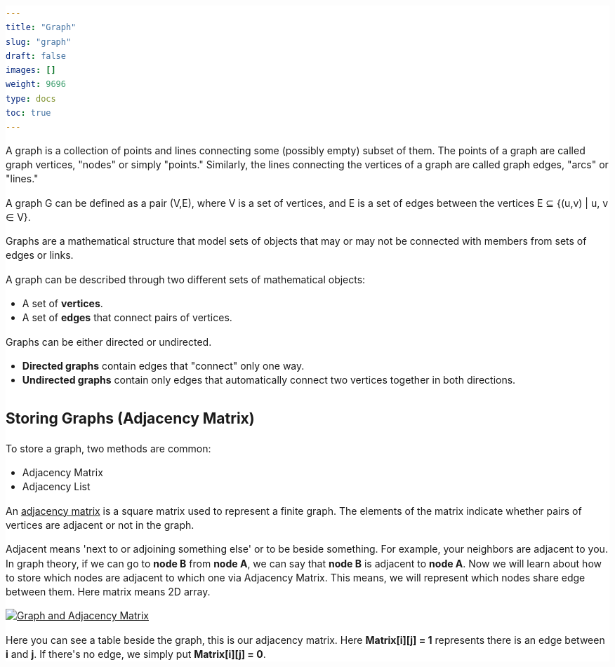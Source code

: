 ```yaml
---
title: "Graph"
slug: "graph"
draft: false
images: []
weight: 9696
type: docs
toc: true
---
```


A graph is a collection of points and lines connecting some (possibly empty) subset of them. The points of a graph are called graph vertices, "nodes" or simply "points." Similarly, the lines connecting the vertices of a graph are called graph edges, "arcs" or "lines." 

A graph G can be defined as a pair (V,E), where V is a set of vertices, and E is a set of edges between the vertices E ⊆ {(u,v) | u, v ∈ V}.


Graphs are a mathematical structure that model sets of objects that may or may not be connected with members from sets of edges or links.

A graph can be described through two different sets of mathematical objects:

 - A set of **vertices**.
 - A set of **edges** that connect pairs of vertices.

Graphs can be either directed or undirected.

 - **Directed graphs** contain edges that "connect" only one way.
 - **Undirected graphs** contain only edges that automatically connect two vertices together in both directions.



## Storing Graphs (Adjacency Matrix)
To store a graph, two methods are common:

 - Adjacency Matrix
 - Adjacency List

An [adjacency matrix](https://en.wikipedia.org/wiki/Adjacency_matrix) is a square matrix used to represent a finite graph. The elements of the matrix indicate whether pairs of vertices are adjacent or not in the graph.

Adjacent means 'next to or adjoining something else' or to be beside something. For example, your neighbors are adjacent to you. In graph theory, if we can go to **node B** from **node A**, we can say that **node B** is adjacent to **node A**. Now we will learn about how to store which nodes are adjacent to which one via Adjacency Matrix. This means, we will represent which nodes share edge between them. Here matrix means 2D array.

[![Graph and Adjacency Matrix][1]][1]

Here you can see a table beside the graph, this is our adjacency matrix. Here **Matrix[i][j] = 1** represents there is an edge between **i** and **j**. If there's no edge, we simply put **Matrix[i][j] = 0**.


  [1]: http://i.stack.imgur.com/Oh7b1.jpg
  [2]: http://i.stack.imgur.com/MBM3s.jpg
  [1]: http://i.stack.imgur.com/YzZHT.png
  [2]: http://i.stack.imgur.com/2EAW1.png
  [3]: http://i.stack.imgur.com/pnP5z.png
  [4]: http://i.stack.imgur.com/3IPXO.png
  [5]: http://i.stack.imgur.com/fEQuL.png
  [1]: http://i.stack.imgur.com/PwJ3D.jpg
  [2]: http://i.stack.imgur.com/WEEcx.jpg
  [1]: http://i.stack.imgur.com/UHwvp.png